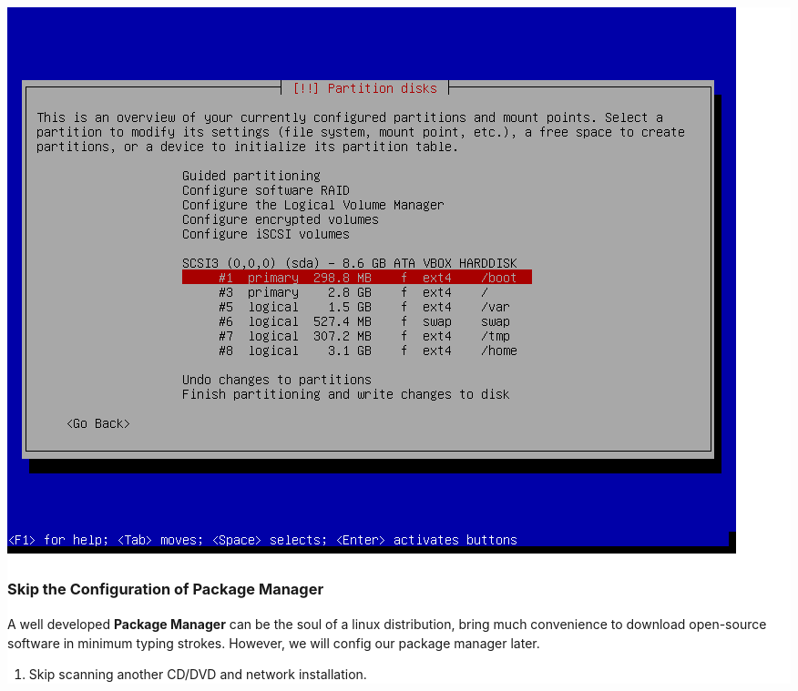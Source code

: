 <img src="./files/install-parted5.gif" height="600px">

[MBR]: https://en.wikipedia.org/wiki/Master_boot_record
[GPT]: https://en.wikipedia.org/wiki/GUID_Partition_Table

### Skip the Configuration of Package Manager
A well developed **Package Manager** can be the soul of a linux distribution, bring much convenience to download open-source software in minimum typing strokes. However, we will config our package manager later.
1. Skip scanning another CD/DVD and network installation.


[small]: https://www.debian.org/distrib/netinst
[complete]: https://www.debian.org/CD/
[live]: https://www.debian.org/CD/live/
[CD01]: http://cdimage.debian.org/debian-cd/8.2.0/amd64/iso-dvd/debian-8.2.0-amd64-DVD-1.iso
[windows-burn]: http://windows.microsoft.com/en-US/windows7/Burn-a-CD-or-DVD-from-an-ISO-file
[osx-burn]: https://support.apple.com/kb/PH19009?locale=en_US
[brasero-burn]: http://askubuntu.com/questions/136165/how-to-create-iso-images
[/boot]: https://en.wikipedia.org/wiki//boot
[root]: https://en.wikipedia.org/wiki/Root_directory
[/var]: http://www.tldp.org/LDP/Linux-Filesystem-Hierarchy/html/var.html
[/tmp]: https://en.wikipedia.org/wiki/Filesystem_Hierarchy_Standard
[swap]: https://wiki.debian.org/Swap
[/home]: https://en.wikipedia.org/wiki/Home_directory
[gnome]: https://www.gnome.org/
[lxde]: http://lxde.org/
[dm-guide]: https://wiki.debian.org/DesktopEnvironment
[vim]: www.vim.org
[R]: https://www.r-project.org/
[rstudio]: https://www.rstudio.com/
[openssh]: http://www.openssh.com/
[private]: http://en.wikipedia.org/wiki/Reserved_IP_addresses
[reserved]: http://en.wikipedia.org/wiki/Private_IP_addresses#Private_IPv4_address_spaces
[DHCP]: http://en.wikipedia.org/wiki/DHCP
[port_forwarding]: https://en.wikipedia.org/wiki/Port_forwarding